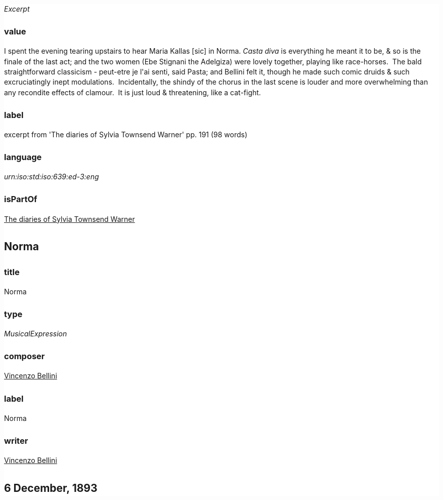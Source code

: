 *Excerpt*

### value


<p>I spent the evening tearing upstairs to hear Maria Kallas [sic] in Norma. <em>Casta diva</em> is everything he meant it to be, &amp; so is the finale of the last act; and the two women (Ebe Stignani the Adelgiza) were lovely together, playing like race-horses.&nbsp; The bald straightforward classicism - peut-etre je l'ai senti, said Pasta; and Bellini felt it, though he made such comic druids &amp; such excruciatingly inept modulations.&nbsp; Incidentally, the shindy of the chorus in the last scene is louder and more overwhelming than any recondite effects of clamour.&nbsp; It is just loud &amp; threatening, like a cat-fight.</p>

### label


excerpt from 'The diaries of Sylvia Townsend Warner' pp. 191 (98 words)

### language


*urn:iso:std:iso:639:ed-3:eng*

### isPartOf


[The diaries of Sylvia Townsend Warner](#The-diaries-of-Sylvia-Townsend-Warner)

## Norma

### title


Norma

### type


*MusicalExpression*

### composer


[Vincenzo Bellini](#Vincenzo-Bellini)

### label


Norma

### writer


[Vincenzo Bellini](#Vincenzo-Bellini)

## 6 December, 1893
